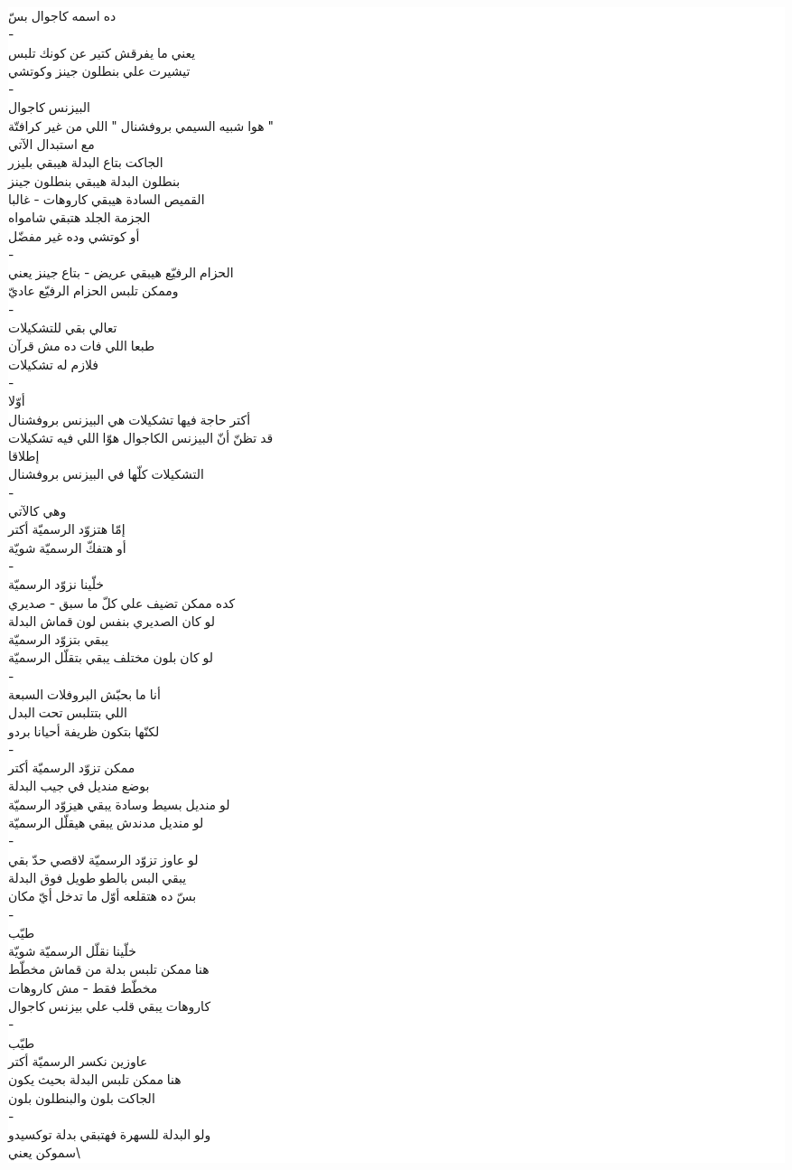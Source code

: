 ده اسمه كاجوال بسّ\
-\
يعني ما يفرقش كتير عن كونك تلبس\
تيشيرت علي بنطلون جينز وكوتشي\
-\
البيزنس كاجوال\
هوا شبيه السيمي بروفشنال \" اللي من غير كرافتّة
\"\
مع استبدال الآتي\
الجاكت بتاع البدلة هيبقي بليزر\
بنطلون البدلة هيبقي بنطلون جينز\
القميص السادة هيبقي كاروهات - غالبا\
الجزمة الجلد هتبقي شامواه\
أو كوتشي وده غير مفضّل\
-\
الحزام الرفيّع هيبقي عريض - بتاع جينز يعني\
وممكن تلبس الحزام الرفيّع عاديّ\
-\
تعالي بقي للتشكيلات\
طبعا اللي فات ده مش قرآن\
فلازم له تشكيلات\
-\
أوّلا\
أكتر حاجة فيها تشكيلات هي البيزنس بروفشنال\
قد تظنّ أنّ البيزنس الكاجوال هوّا اللي فيه تشكيلات\
إطلاقا\
التشكيلات كلّها في البيزنس بروفشنال\
-\
وهي كالآتي\
إمّا هتزوّد الرسميّة أكتر\
أو هتفكّ الرسميّة شويّة\
-\
خلّينا نزوّد الرسميّة\
كده ممكن تضيف علي كلّ ما سبق - صديري\
لو كان الصديري بنفس لون قماش البدلة\
يبقي بتزوّد الرسميّة\
لو كان بلون مختلف يبقي بتقلّل الرسميّة\
-\
أنا ما بحبّش البروفلات السبعة\
اللي بتتلبس تحت البدل\
لكنّها بتكون ظريفة أحيانا بردو\
-\
ممكن تزوّد الرسميّة أكتر\
بوضع منديل في جيب البدلة\
لو منديل بسيط وسادة يبقي هيزوّد الرسميّة\
لو منديل مدندش يبقي هيقلّل الرسميّة\
-\
لو عاوز تزوّد الرسميّة لاقصي حدّ بقي\
يبقي البس بالطو طويل فوق البدلة\
بسّ ده هتقلعه أوّل ما تدخل أيّ مكان\
-\
طيّب\
خلّينا نقلّل الرسميّة شويّة\
هنا ممكن تلبس بدلة من قماش مخطّط\
مخطّط فقط - مش كاروهات\
كاروهات يبقي قلب علي بيزنس كاجوال\
-\
طيّب\
عاوزين نكسر الرسميّة أكتر\
هنا ممكن تلبس البدلة بحيث يكون\
الجاكت بلون والبنطلون بلون\
-\
ولو البدلة للسهرة فهتبقي بدلة توكسيدو\
سموكن يعني\